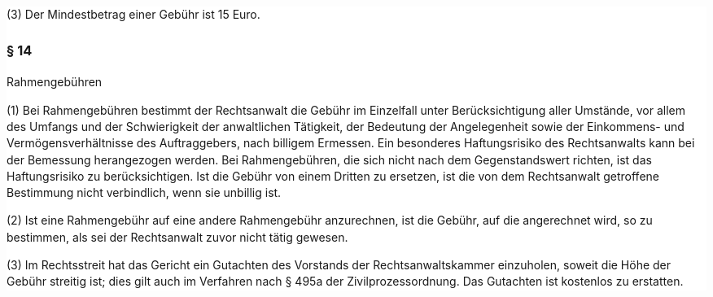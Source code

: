 </div>

<div class="jurAbsatz">

(3) Der Mindestbetrag einer Gebühr ist 15 Euro.

</div>

</div>

</div>

</div>

<span id="BJNR078800004BJNE001502125.html"></span>

### § 14  
Rahmengebühren

<div>

<div class="jnhtml">

<div>

<div class="jurAbsatz">

(1) Bei Rahmengebühren bestimmt der Rechtsanwalt die Gebühr im
Einzelfall unter Berücksichtigung aller Umstände, vor allem des Umfangs
und der Schwierigkeit der anwaltlichen Tätigkeit, der Bedeutung der
Angelegenheit sowie der Einkommens- und Vermögensverhältnisse des
Auftraggebers, nach billigem Ermessen. Ein besonderes Haftungsrisiko des
Rechtsanwalts kann bei der Bemessung herangezogen werden. Bei
Rahmengebühren, die sich nicht nach dem Gegenstandswert richten, ist
das Haftungsrisiko zu berücksichtigen. Ist die Gebühr von einem Dritten
zu ersetzen, ist die von dem Rechtsanwalt getroffene Bestimmung nicht
verbindlich, wenn sie unbillig ist.

</div>

<div class="jurAbsatz">

(2) Ist eine Rahmengebühr auf eine andere Rahmengebühr anzurechnen, ist
die Gebühr, auf die angerechnet wird, so zu bestimmen, als sei der
Rechtsanwalt zuvor nicht tätig gewesen.

</div>

<div class="jurAbsatz">

(3) Im Rechtsstreit hat das Gericht ein Gutachten des Vorstands der
Rechtsanwaltskammer einzuholen, soweit die Höhe der Gebühr streitig ist;
dies gilt auch im Verfahren nach § 495a der Zivilprozessordnung. Das
Gutachten ist kostenlos zu erstatten.

</div>

</div>

</div>
